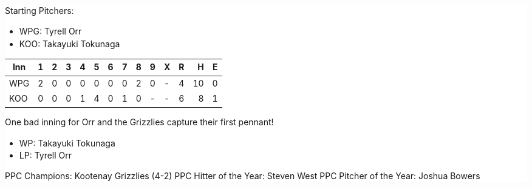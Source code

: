 Starting Pitchers: 
* WPG: Tyrell Orr
* KOO: Takayuki Tokunaga

| Inn | 1 | 2 | 3 | 4 | 5 | 6 | 7 | 8 | 9 | X | R |  H | E |
|-----|---|---|---|---|---|---|---|---|---|---|---|---:|---|
| WPG | 2 | 0 | 0 | 0 | 0 | 0 | 0 | 2 | 0 | - | 4 | 10 | 0 |
| KOO | 0 | 0 | 0 | 1 | 4 | 0 | 1 | 0 | - | - | 6 |  8 | 1 |

One bad inning for Orr and the Grizzlies capture their first pennant!

* WP: Takayuki Tokunaga
* LP: Tyrell Orr


PPC Champions: Kootenay Grizzlies (4-2)
PPC Hitter of the Year: Steven West
PPC Pitcher of the Year: Joshua Bowers